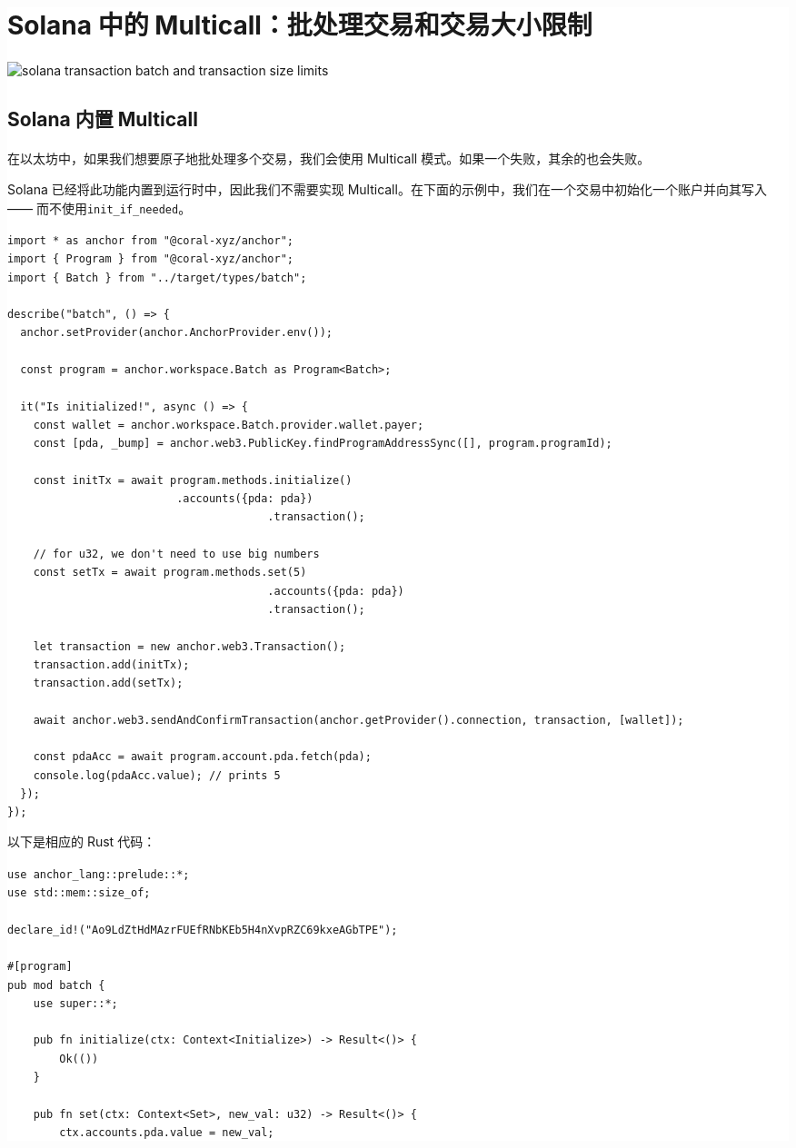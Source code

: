 # Solana 中的 Multicall：批处理交易和交易大小限制

![solana transaction batch and transaction size limits](https://static.wixstatic.com/media/935a00_5dd3345354a8421d9e478d408eb4bee8~mv2.jpg/v1/fill/w_740,h_416,al_c,q_80,usm_0.66_1.00_0.01,enc_auto/935a00_5dd3345354a8421d9e478d408eb4bee8~mv2.jpg)

## Solana 内置 Multicall

在以太坊中，如果我们想要原子地批处理多个交易，我们会使用 Multicall 模式。如果一个失败，其余的也会失败。

Solana 已经将此功能内置到运行时中，因此我们不需要实现 Multicall。在下面的示例中，我们在一个交易中初始化一个账户并向其写入 —— 而不使用`init_if_needed`。

```
import * as anchor from "@coral-xyz/anchor";
import { Program } from "@coral-xyz/anchor";
import { Batch } from "../target/types/batch";

describe("batch", () => {
  anchor.setProvider(anchor.AnchorProvider.env());

  const program = anchor.workspace.Batch as Program<Batch>;

  it("Is initialized!", async () => {
    const wallet = anchor.workspace.Batch.provider.wallet.payer;
    const [pda, _bump] = anchor.web3.PublicKey.findProgramAddressSync([], program.programId);

    const initTx = await program.methods.initialize()
			              .accounts({pda: pda})
										.transaction();

    // for u32, we don't need to use big numbers
    const setTx = await program.methods.set(5)
										.accounts({pda: pda})
										.transaction();

    let transaction = new anchor.web3.Transaction();
    transaction.add(initTx);
    transaction.add(setTx);

    await anchor.web3.sendAndConfirmTransaction(anchor.getProvider().connection, transaction, [wallet]);

    const pdaAcc = await program.account.pda.fetch(pda);
    console.log(pdaAcc.value); // prints 5
  });
});
```

以下是相应的 Rust 代码：

```
use anchor_lang::prelude::*;
use std::mem::size_of;

declare_id!("Ao9LdZtHdMAzrFUEfRNbKEb5H4nXvpRZC69kxeAGbTPE");

#[program]
pub mod batch {
    use super::*;

    pub fn initialize(ctx: Context<Initialize>) -> Result<()> {
        Ok(())
    }

    pub fn set(ctx: Context<Set>, new_val: u32) -> Result<()> {
        ctx.accounts.pda.value = new_val;
```